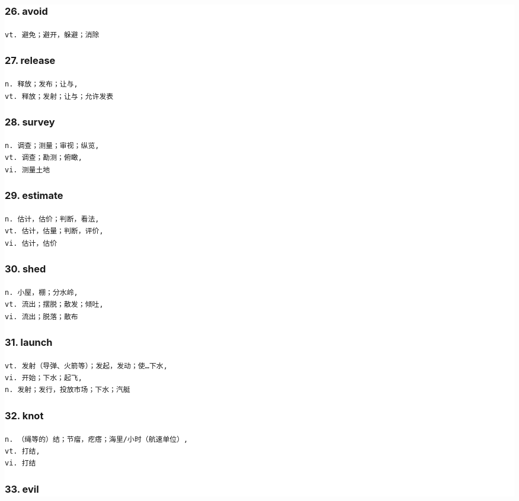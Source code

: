 ### 26. avoid

```
vt. 避免；避开，躲避；消除
```

### 27. release

```
n. 释放；发布；让与,
vt. 释放；发射；让与；允许发表
```

### 28. survey

```
n. 调查；测量；审视；纵览,
vt. 调查；勘测；俯瞰,
vi. 测量土地
```

### 29. estimate

```
n. 估计，估价；判断，看法,
vt. 估计，估量；判断，评价,
vi. 估计，估价
```

### 30. shed

```
n. 小屋，棚；分水岭,
vt. 流出；摆脱；散发；倾吐,
vi. 流出；脱落；散布
```

### 31. launch

```
vt. 发射（导弹、火箭等）；发起，发动；使…下水,
vi. 开始；下水；起飞,
n. 发射；发行，投放市场；下水；汽艇
```

### 32. knot

```
n. （绳等的）结；节瘤，疙瘩；海里/小时（航速单位）,
vt. 打结,
vi. 打结
```

### 33. evil
